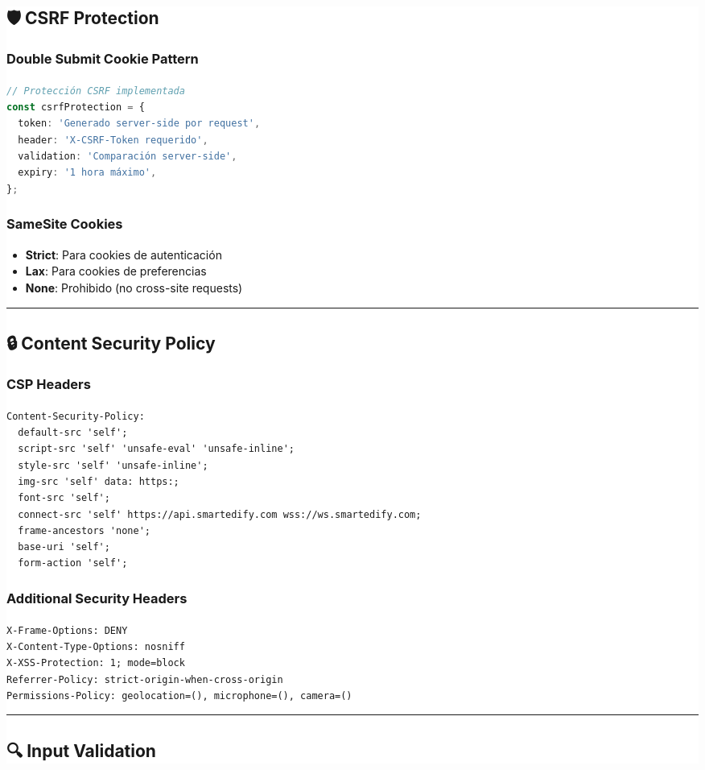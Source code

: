 
## 🛡️ CSRF Protection

### **Double Submit Cookie Pattern**
```typescript
// Protección CSRF implementada
const csrfProtection = {
  token: 'Generado server-side por request',
  header: 'X-CSRF-Token requerido',
  validation: 'Comparación server-side',
  expiry: '1 hora máximo',
};
```

### **SameSite Cookies**
- **Strict**: Para cookies de autenticación
- **Lax**: Para cookies de preferencias
- **None**: Prohibido (no cross-site requests)

---

## 🔒 Content Security Policy

### **CSP Headers**
```http
Content-Security-Policy: 
  default-src 'self';
  script-src 'self' 'unsafe-eval' 'unsafe-inline';
  style-src 'self' 'unsafe-inline';
  img-src 'self' data: https:;
  font-src 'self';
  connect-src 'self' https://api.smartedify.com wss://ws.smartedify.com;
  frame-ancestors 'none';
  base-uri 'self';
  form-action 'self';
```

### **Additional Security Headers**
```http
X-Frame-Options: DENY
X-Content-Type-Options: nosniff
X-XSS-Protection: 1; mode=block
Referrer-Policy: strict-origin-when-cross-origin
Permissions-Policy: geolocation=(), microphone=(), camera=()
```

---

## 🔍 Input Validation
